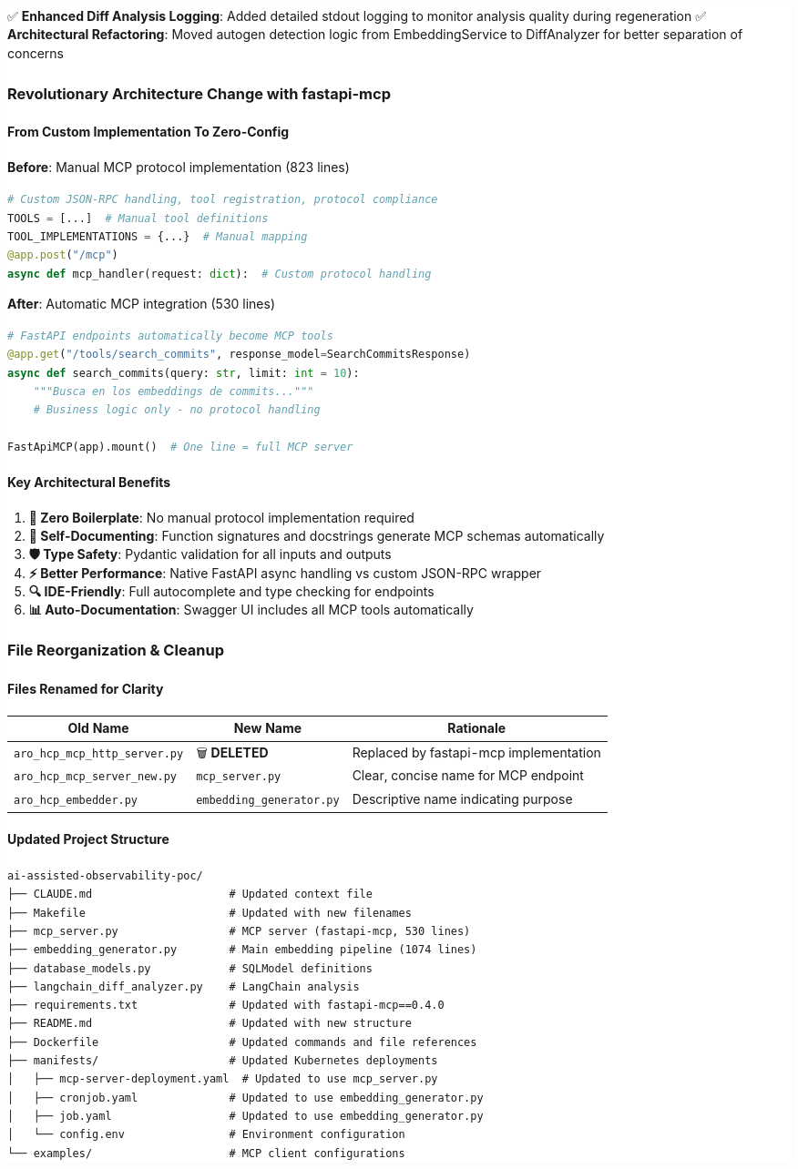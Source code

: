 ✅ **Enhanced Diff Analysis Logging**: Added detailed stdout logging to monitor analysis quality during regeneration
✅ **Architectural Refactoring**: Moved autogen detection logic from EmbeddingService to DiffAnalyzer for better separation of concerns

### Revolutionary Architecture Change with fastapi-mcp

#### **From Custom Implementation To Zero-Config**
**Before**: Manual MCP protocol implementation (823 lines)
```python
# Custom JSON-RPC handling, tool registration, protocol compliance
TOOLS = [...]  # Manual tool definitions
TOOL_IMPLEMENTATIONS = {...}  # Manual mapping
@app.post("/mcp")
async def mcp_handler(request: dict):  # Custom protocol handling
```

**After**: Automatic MCP integration (530 lines) 
```python
# FastAPI endpoints automatically become MCP tools
@app.get("/tools/search_commits", response_model=SearchCommitsResponse)
async def search_commits(query: str, limit: int = 10):
    """Busca en los embeddings de commits..."""
    # Business logic only - no protocol handling

FastApiMCP(app).mount()  # One line = full MCP server
```

#### **Key Architectural Benefits**
1. **🔧 Zero Boilerplate**: No manual protocol implementation required
2. **📝 Self-Documenting**: Function signatures and docstrings generate MCP schemas automatically  
3. **🛡️ Type Safety**: Pydantic validation for all inputs and outputs
4. **⚡ Better Performance**: Native FastAPI async handling vs custom JSON-RPC wrapper
5. **🔍 IDE-Friendly**: Full autocomplete and type checking for endpoints
6. **📊 Auto-Documentation**: Swagger UI includes all MCP tools automatically

### File Reorganization & Cleanup

#### **Files Renamed for Clarity**
| **Old Name** | **New Name** | **Rationale** |
|--------------|--------------|---------------|
| `aro_hcp_mcp_http_server.py` | 🗑️ **DELETED** | Replaced by fastapi-mcp implementation |
| `aro_hcp_mcp_server_new.py` | `mcp_server.py` | Clear, concise name for MCP endpoint |
| `aro_hcp_embedder.py` | `embedding_generator.py` | Descriptive name indicating purpose |

#### **Updated Project Structure**
```
ai-assisted-observability-poc/
├── CLAUDE.md                     # Updated context file
├── Makefile                      # Updated with new filenames
├── mcp_server.py                 # MCP server (fastapi-mcp, 530 lines)
├── embedding_generator.py        # Main embedding pipeline (1074 lines)
├── database_models.py            # SQLModel definitions
├── langchain_diff_analyzer.py    # LangChain analysis
├── requirements.txt              # Updated with fastapi-mcp==0.4.0
├── README.md                     # Updated with new structure
├── Dockerfile                    # Updated commands and file references
├── manifests/                    # Updated Kubernetes deployments
│   ├── mcp-server-deployment.yaml  # Updated to use mcp_server.py
│   ├── cronjob.yaml              # Updated to use embedding_generator.py
│   ├── job.yaml                  # Updated to use embedding_generator.py
│   └── config.env                # Environment configuration
└── examples/                     # MCP client configurations
```